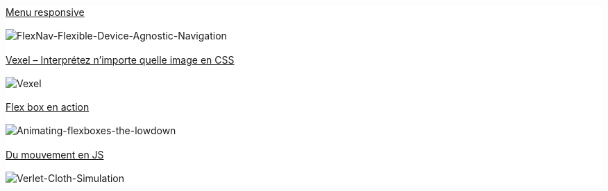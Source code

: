 <p><a href="http://jasonweaver.name/lab/flexiblenavigation/" target="_blank">Menu responsive</a></p>
<p><img class="alignnone size-full wp-image-4922" title="FlexNav-Flexible-Device-Agnostic-Navigation" src="https://s3-eu-west-1.amazonaws.com/mdw-img/large/FlexNav-Flexible-Device-Agnostic-Navigation.jpg" alt="FlexNav-Flexible-Device-Agnostic-Navigation" width="555" height="246"></p>
<p><a href="http://lvivski.com/vexel/" target="_blank">Vexel – Interprétez n’importe quelle image en CSS</a></p>
<p><img class="alignnone size-full wp-image-4927" title="Vexel" src="https://s3-eu-west-1.amazonaws.com/mdw-img/large/Vexel.jpg" alt="Vexel" width="555" height="254"></p>
<p><a href="http://dev.opera.com/articles/view/animating-flexboxes-the-lowdown/" target="_blank">Flex box en action</a></p>
<p><img class="alignnone size-full wp-image-4918" title="Animating-flexboxes-the-lowdown" src="https://s3-eu-west-1.amazonaws.com/mdw-img/large/Animating-flexboxes-the-lowdown.jpg" alt="Animating-flexboxes-the-lowdown" width="555" height="401"></p>
<p><a href="http://subprotocol.com/verlet-js/examples/cloth.html" target="_blank">Du mouvement en JS</a></p>
<p><img class="alignnone size-full wp-image-4926" title="Verlet-Cloth-Simulation" src="https://s3-eu-west-1.amazonaws.com/mdw-img/large/Verlet-Cloth-Simulation.jpg" alt="Verlet-Cloth-Simulation" width="555" height="275"></p>